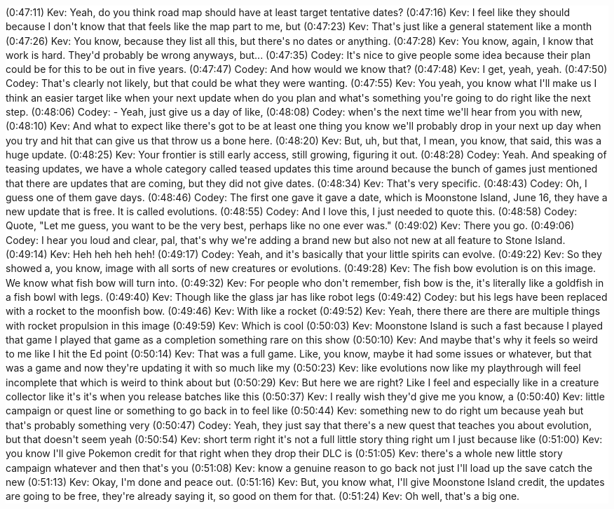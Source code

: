 (0:47:11) Kev: Yeah, do you think road map should have at least target tentative dates?
(0:47:16) Kev: I feel like they should because I don't know that that feels like the map part to me, but
(0:47:23) Kev: That's just like a general statement like a month
(0:47:26) Kev: You know, because they list all this, but there's no dates or anything.
(0:47:28) Kev: You know, again, I know that work is hard. They'd probably be wrong anyways, but...
(0:47:35) Codey: It's nice to give people some idea because their plan could be for this to be out in five years.
(0:47:47) Codey: And how would we know that?
(0:47:48) Kev: I get, yeah, yeah.
(0:47:50) Codey: That's clearly not likely, but that could be what they were wanting.
(0:47:55) Kev: You yeah, you know what I'll make us I think an easier target like when your next update when do you plan and what's something you're going to do right like the next step.
(0:48:06) Codey: - Yeah, just give us a day of like,
(0:48:08) Codey: when's the next time we'll hear from you with new,
(0:48:10) Kev: And what to expect like there's got to be at least one thing you know we'll probably drop in your next up day when you try and hit that can give us that throw us a bone here.
(0:48:20) Kev: But, uh, but that, I mean, you know, that said, this was a huge update.
(0:48:25) Kev: Your frontier is still early access, still growing, figuring it out.
(0:48:28) Codey: Yeah. And speaking of teasing updates, we have a whole category called teased updates this time around because the bunch of games just mentioned that there are updates that are coming, but they did not give dates.
(0:48:34) Kev: That's very specific.
(0:48:43) Codey: Oh, I guess one of them gave days.
(0:48:46) Codey: The first one gave it gave a date, which is Moonstone Island, June 16, they have a new update that is free. It is called evolutions.
(0:48:55) Codey: And I love this, I just needed to quote this.
(0:48:58) Codey: Quote, "Let me guess, you want to be the very best, perhaps like no one ever was."
(0:49:02) Kev: There you go.
(0:49:06) Codey: I hear you loud and clear, pal, that's why we're adding a brand new but also not new at all feature to Stone Island.
(0:49:14) Kev: Heh heh heh heh!
(0:49:17) Codey: Yeah, and it's basically that your little spirits can evolve.
(0:49:22) Kev: So they showed a, you know, image with all sorts of new creatures or evolutions.
(0:49:28) Kev: The fish bow evolution is on this image. We know what fish bow will turn into.
(0:49:32) Kev: For people who don't remember, fish bow is the, it's literally like a goldfish in a fish bowl with legs.
(0:49:40) Kev: Though like the glass jar has like robot legs
(0:49:42) Codey: but his legs have been replaced with a rocket to the moonfish bow.
(0:49:46) Kev: With like a rocket
(0:49:52) Kev: Yeah, there there are there are multiple things with rocket propulsion in this image
(0:49:59) Kev: Which is cool
(0:50:03) Kev: Moonstone Island is such a fast because I played that game I played that game as a completion something rare on this show
(0:50:10) Kev: And maybe that's why it feels so weird to me like I hit the Ed point
(0:50:14) Kev: That was a full game. Like, you know, maybe it had some issues or whatever, but that was a game and now they're updating it with so much like my
(0:50:23) Kev: like evolutions now like my playthrough will feel incomplete that which is weird to think about but
(0:50:29) Kev: But here we are right? Like I feel and especially like in a creature collector like it's it's when you release batches like this
(0:50:37) Kev: I really wish they'd give me you know, a
(0:50:40) Kev: little campaign or quest line or something to go back in to feel like
(0:50:44) Kev: something new to do right um because yeah but that's probably something very
(0:50:47) Codey: Yeah, they just say that there's a new quest that teaches you about evolution, but that doesn't seem yeah
(0:50:54) Kev: short term right it's not a full little story thing right um I just because like
(0:51:00) Kev: you know I'll give Pokemon credit for that right when they drop their DLC is
(0:51:05) Kev: there's a whole new little story campaign whatever and then that's you
(0:51:08) Kev: know a genuine reason to go back not just I'll load up the save catch the new
(0:51:13) Kev: Okay, I'm done and peace out.
(0:51:16) Kev: But, you know what, I'll give Moonstone Island credit, the updates are going to be free, they're already saying it, so good on them for that.
(0:51:24) Kev: Oh well, that's a big one.